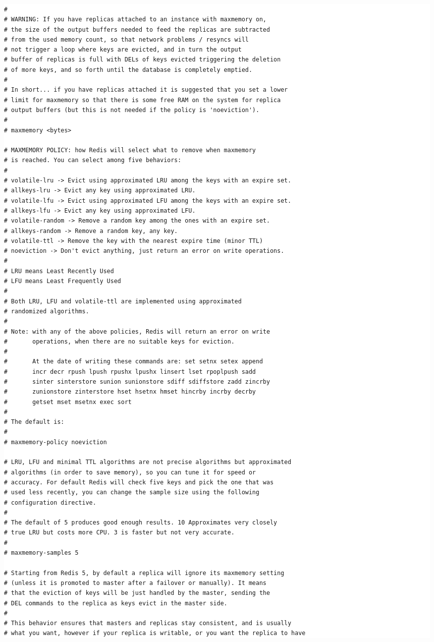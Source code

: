 ```shell
#
# WARNING: If you have replicas attached to an instance with maxmemory on,
# the size of the output buffers needed to feed the replicas are subtracted
# from the used memory count, so that network problems / resyncs will
# not trigger a loop where keys are evicted, and in turn the output
# buffer of replicas is full with DELs of keys evicted triggering the deletion
# of more keys, and so forth until the database is completely emptied.
#
# In short... if you have replicas attached it is suggested that you set a lower
# limit for maxmemory so that there is some free RAM on the system for replica
# output buffers (but this is not needed if the policy is 'noeviction').
#
# maxmemory <bytes>
 
# MAXMEMORY POLICY: how Redis will select what to remove when maxmemory
# is reached. You can select among five behaviors:
#
# volatile-lru -> Evict using approximated LRU among the keys with an expire set.
# allkeys-lru -> Evict any key using approximated LRU.
# volatile-lfu -> Evict using approximated LFU among the keys with an expire set.
# allkeys-lfu -> Evict any key using approximated LFU.
# volatile-random -> Remove a random key among the ones with an expire set.
# allkeys-random -> Remove a random key, any key.
# volatile-ttl -> Remove the key with the nearest expire time (minor TTL)
# noeviction -> Don't evict anything, just return an error on write operations.
#
# LRU means Least Recently Used
# LFU means Least Frequently Used
#
# Both LRU, LFU and volatile-ttl are implemented using approximated
# randomized algorithms.
#
# Note: with any of the above policies, Redis will return an error on write
#       operations, when there are no suitable keys for eviction.
#
#       At the date of writing these commands are: set setnx setex append
#       incr decr rpush lpush rpushx lpushx linsert lset rpoplpush sadd
#       sinter sinterstore sunion sunionstore sdiff sdiffstore zadd zincrby
#       zunionstore zinterstore hset hsetnx hmset hincrby incrby decrby
#       getset mset msetnx exec sort
#
# The default is:
#
# maxmemory-policy noeviction
 
# LRU, LFU and minimal TTL algorithms are not precise algorithms but approximated
# algorithms (in order to save memory), so you can tune it for speed or
# accuracy. For default Redis will check five keys and pick the one that was
# used less recently, you can change the sample size using the following
# configuration directive.
#
# The default of 5 produces good enough results. 10 Approximates very closely
# true LRU but costs more CPU. 3 is faster but not very accurate.
#
# maxmemory-samples 5
 
# Starting from Redis 5, by default a replica will ignore its maxmemory setting
# (unless it is promoted to master after a failover or manually). It means
# that the eviction of keys will be just handled by the master, sending the
# DEL commands to the replica as keys evict in the master side.
#
# This behavior ensures that masters and replicas stay consistent, and is usually
# what you want, however if your replica is writable, or you want the replica to have
```